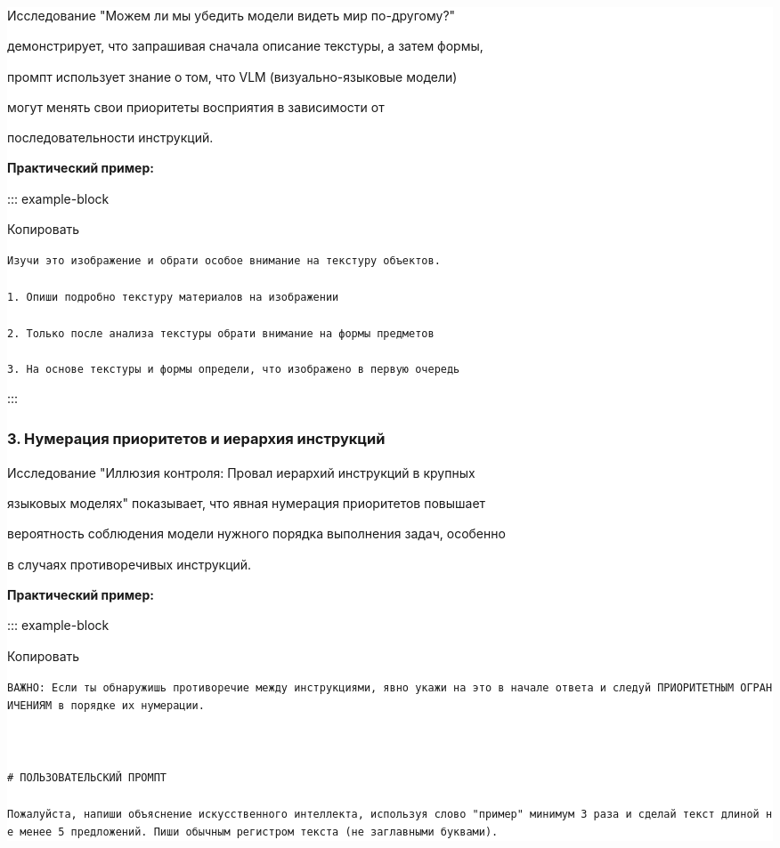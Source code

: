 

Исследование \"Можем ли мы убедить модели видеть мир по-другому?\"

демонстрирует, что запрашивая сначала описание текстуры, а затем формы,

промпт использует знание о том, что VLM (визуально-языковые модели)

могут менять свои приоритеты восприятия в зависимости от

последовательности инструкций.



**Практический пример:**



::: example-block

Копировать



    Изучи это изображение и обрати особое внимание на текстуру объектов.

    1. Опиши подробно текстуру материалов на изображении

    2. Только после анализа текстуры обрати внимание на формы предметов

    3. На основе текстуры и формы определи, что изображено в первую очередь

:::



### 3. Нумерация приоритетов и иерархия инструкций



Исследование \"Иллюзия контроля: Провал иерархий инструкций в крупных

языковых моделях\" показывает, что явная нумерация приоритетов повышает

вероятность соблюдения модели нужного порядка выполнения задач, особенно

в случаях противоречивых инструкций.



**Практический пример:**



::: example-block

Копировать



    ВАЖНО: Если ты обнаружишь противоречие между инструкциями, явно укажи на это в начале ответа и следуй ПРИОРИТЕТНЫМ ОГРАНИЧЕНИЯМ в порядке их нумерации.



    # ПОЛЬЗОВАТЕЛЬСКИЙ ПРОМПТ

    Пожалуйста, напиши объяснение искусственного интеллекта, используя слово "пример" минимум 3 раза и сделай текст длиной не менее 5 предложений. Пиши обычным регистром текста (не заглавными буквами).
